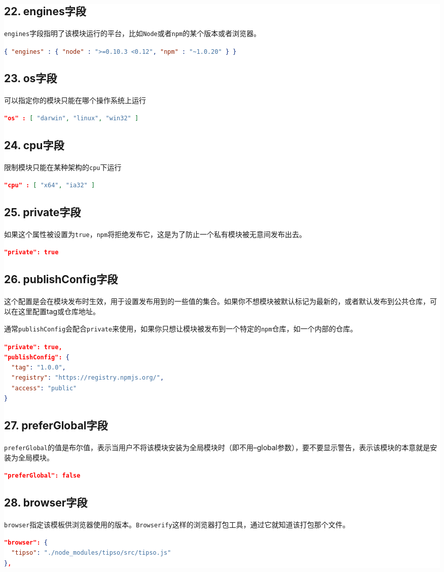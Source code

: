 ## 22. engines字段

`engines`字段指明了该模块运行的平台，比如`Node`或者`npm`的某个版本或者浏览器。

```json
{ "engines" : { "node" : ">=0.10.3 <0.12", "npm" : "~1.0.20" } }
```

## 23. os字段

可以指定你的模块只能在哪个操作系统上运行

```json
"os" : [ "darwin", "linux", "win32" ]
```

## 24. cpu字段

限制模块只能在某种架构的`cpu`下运行

```json
"cpu" : [ "x64", "ia32" ]
```

## 25. private字段

如果这个属性被设置为`true`，`npm`将拒绝发布它，这是为了防止一个私有模块被无意间发布出去。

```json
"private": true
```

## 26. publishConfig字段

这个配置是会在模块发布时生效，用于设置发布用到的一些值的集合。如果你不想模块被默认标记为最新的，或者默认发布到公共仓库，可以在这里配置tag或仓库地址。

通常`publishConfig`会配合`private`来使用，如果你只想让模块被发布到一个特定的`npm`仓库，如一个内部的仓库。

```json
"private": true,
"publishConfig": {
  "tag": "1.0.0",
  "registry": "https://registry.npmjs.org/",
  "access": "public"
}
```

## 27. preferGlobal字段

`preferGlobal`的值是布尔值，表示当用户不将该模块安装为全局模块时（即不用–global参数），要不要显示警告，表示该模块的本意就是安装为全局模块。

```json
"preferGlobal": false
```

## 28. browser字段

`browser`指定该模板供浏览器使用的版本。`Browserify`这样的浏览器打包工具，通过它就知道该打包那个文件。

```json
"browser": {
  "tipso": "./node_modules/tipso/src/tipso.js"
},
```

